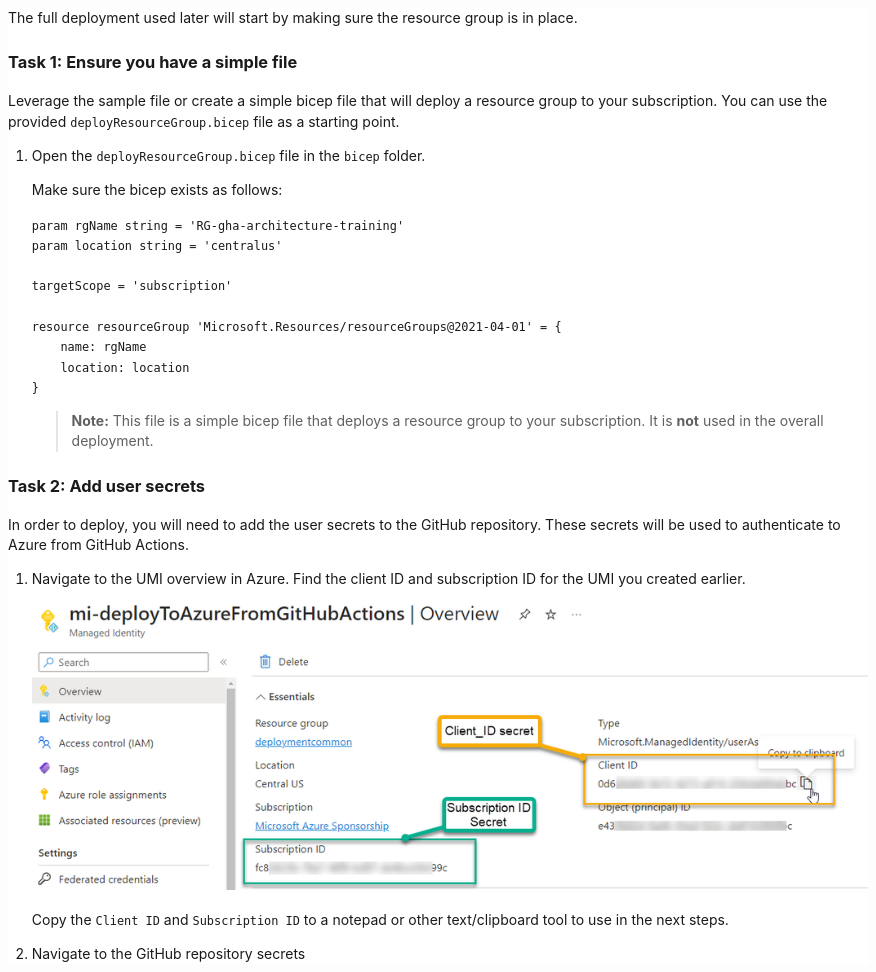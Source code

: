 The full deployment used later will start by making sure the resource group is in place.

### Task 1: Ensure you have a simple file

Leverage the sample file or create a simple bicep file that will deploy a resource group to your subscription.  You can use the provided `deployResourceGroup.bicep` file as a starting point.

1. Open the `deployResourceGroup.bicep` file in the `bicep` folder.

    Make sure the bicep exists as follows:

    ```bicep
    param rgName string = 'RG-gha-architecture-training'
    param location string = 'centralus'

    targetScope = 'subscription'

    resource resourceGroup 'Microsoft.Resources/resourceGroups@2021-04-01' = {
        name: rgName
        location: location
    }
    ```

    >**Note:** This file is a simple bicep file that deploys a resource group to your subscription. It is **not** used in the overall deployment.

### Task 2: Add user secrets

In order to deploy, you will need to add the user secrets to the GitHub repository.  These secrets will be used to authenticate to Azure from GitHub Actions.

1. Navigate to the UMI overview in Azure.  Find the client ID and subscription ID for the UMI you created earlier.

    ![Get Client ID and Subscription ID](images/0001_CreateArchitectureDeployment/Step2Task2/image0001_FindingClientIDandSubscriptionID.png)  

    Copy the `Client ID` and `Subscription ID` to a notepad or other text/clipboard tool to use in the next steps.

1. Navigate to the GitHub repository secrets
